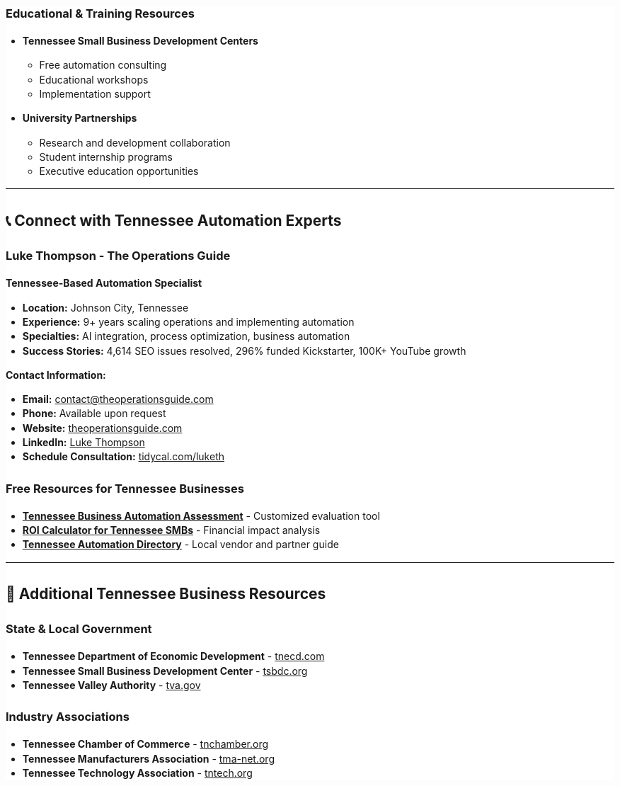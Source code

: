 ### **Educational & Training Resources**
- **Tennessee Small Business Development Centers**
  - Free automation consulting
  - Educational workshops
  - Implementation support

- **University Partnerships**
  - Research and development collaboration
  - Student internship programs
  - Executive education opportunities

---

## 📞 Connect with Tennessee Automation Experts

### **Luke Thompson - The Operations Guide**
**Tennessee-Based Automation Specialist**
- **Location:** Johnson City, Tennessee
- **Experience:** 9+ years scaling operations and implementing automation
- **Specialties:** AI integration, process optimization, business automation
- **Success Stories:** 4,614 SEO issues resolved, 296% funded Kickstarter, 100K+ YouTube growth

**Contact Information:**
- **Email:** contact@theoperationsguide.com
- **Phone:** Available upon request
- **Website:** [theoperationsguide.com](https://theoperationsguide.com)
- **LinkedIn:** [Luke Thompson](https://linkedin.com/in/ActionVFX)
- **Schedule Consultation:** [tidycal.com/luketh](https://tidycal.com/luketh)

### **Free Resources for Tennessee Businesses**
- **[Tennessee Business Automation Assessment](./resources/tn-automation-assessment.pdf)** - Customized evaluation tool
- **[ROI Calculator for Tennessee SMBs](./resources/tn-roi-calculator.xlsx)** - Financial impact analysis
- **[Tennessee Automation Directory](./resources/tn-automation-directory.pdf)** - Local vendor and partner guide

---

## 🔗 Additional Tennessee Business Resources

### **State & Local Government**
- **Tennessee Department of Economic Development** - [tnecd.com](https://tnecd.com)
- **Tennessee Small Business Development Center** - [tsbdc.org](https://tsbdc.org)
- **Tennessee Valley Authority** - [tva.gov](https://tva.gov)

### **Industry Associations**
- **Tennessee Chamber of Commerce** - [tnchamber.org](https://tnchamber.org)
- **Tennessee Manufacturers Association** - [tma-net.org](https://tma-net.org)
- **Tennessee Technology Association** - [tntech.org](https://tntech.org)
